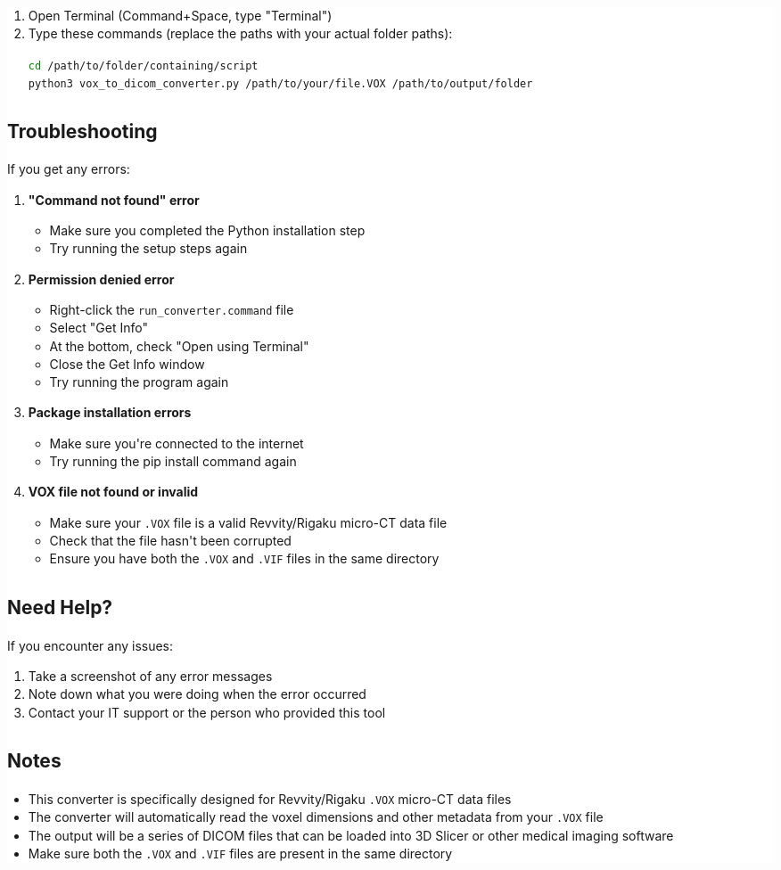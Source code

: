1. Open Terminal (Command+Space, type "Terminal")
2. Type these commands (replace the paths with your actual folder paths):
   ```bash
   cd /path/to/folder/containing/script
   python3 vox_to_dicom_converter.py /path/to/your/file.VOX /path/to/output/folder
   ```

## Troubleshooting

If you get any errors:

1. **"Command not found" error**
   - Make sure you completed the Python installation step
   - Try running the setup steps again

2. **Permission denied error**
   - Right-click the `run_converter.command` file
   - Select "Get Info"
   - At the bottom, check "Open using Terminal"
   - Close the Get Info window
   - Try running the program again

3. **Package installation errors**
   - Make sure you're connected to the internet
   - Try running the pip install command again

4. **VOX file not found or invalid**
   - Make sure your `.VOX` file is a valid Revvity/Rigaku micro-CT data file
   - Check that the file hasn't been corrupted
   - Ensure you have both the `.VOX` and `.VIF` files in the same directory

## Need Help?

If you encounter any issues:
1. Take a screenshot of any error messages
2. Note down what you were doing when the error occurred
3. Contact your IT support or the person who provided this tool

## Notes

- This converter is specifically designed for Revvity/Rigaku `.VOX` micro-CT data files
- The converter will automatically read the voxel dimensions and other metadata from your `.VOX` file
- The output will be a series of DICOM files that can be loaded into 3D Slicer or other medical imaging software
- Make sure both the `.VOX` and `.VIF` files are present in the same directory 